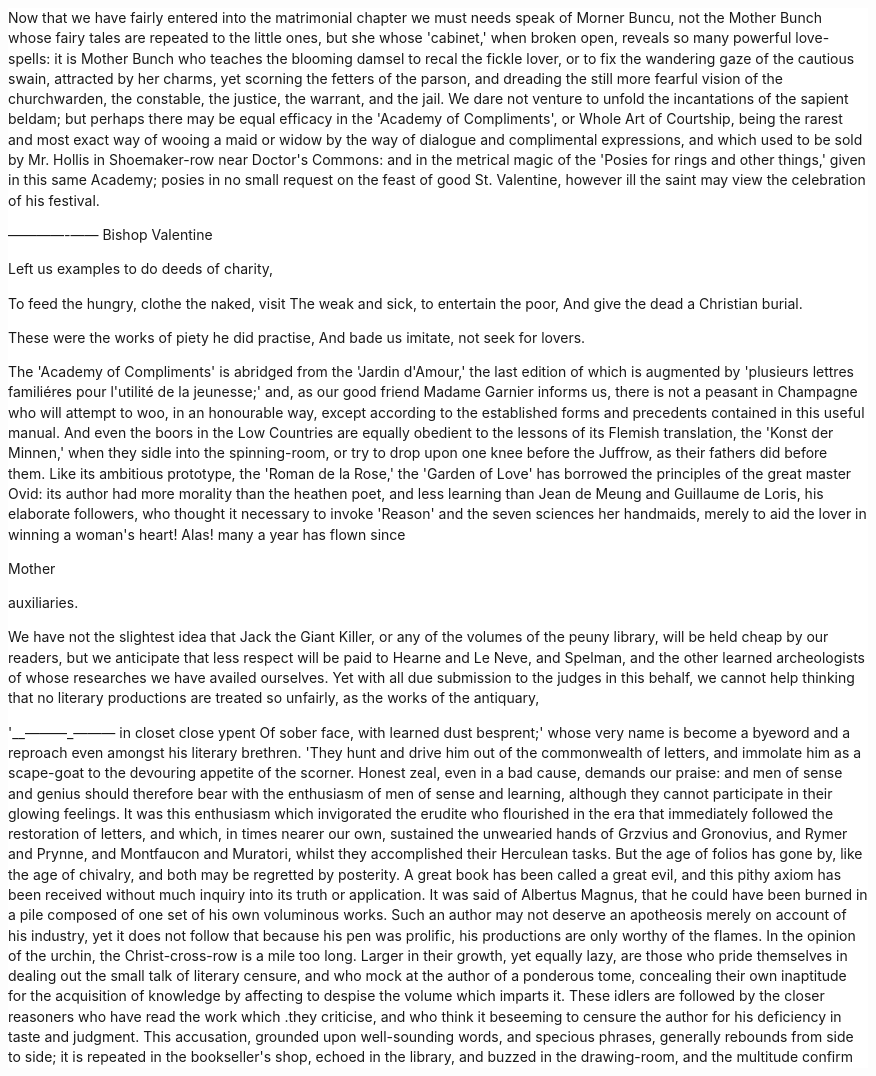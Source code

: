 Now that we have fairly entered into the matrimonial chapter we must needs speak of Morner Buncu, not the Mother Bunch whose fairy tales are repeated to the little ones, but she whose 'cabinet,' when broken open, reveals so many powerful love-spells: it is Mother Bunch who teaches the blooming damsel to recal the fickle lover, or to fix the wandering gaze of the cautious swain, attracted by her charms, yet scorning the fetters of the parson, and dreading the still more fearful vision of the churchwarden, the constable, the justice, the warrant, and the jail. We dare not venture to unfold the incantations of the sapient beldam; but perhaps there may be equal efficacy in the 'Academy of Compliments', or Whole Art of Courtship, being the rarest and most exact way of wooing a maid or widow by the way of dialogue and complimental expressions, and which used to be sold by Mr. Hollis in Shoemaker-row near Doctor's Commons: and in the metrical magic of the 'Posies for rings and other things,' given in this same Academy; posies in no small request on the feast of good St. Valentine, however ill the saint may view the celebration of his festival.

——_——-_—— Bishop Valentine

Left us examples to do deeds of charity,

To feed the hungry, clothe the naked, visit The weak and sick, to entertain the poor, And give the dead a Christian burial.

These were the works of piety he did practise, And bade us imitate, not seek for lovers.

The 'Academy of Compliments' is abridged from the 'Jardin d'Amour,' the last edition of which is augmented by 'plusieurs lettres familiéres pour l'utilité de la jeunesse;' and, as our good friend Madame Garnier informs us, there is not a peasant in Champagne who will attempt to woo, in an honourable way, except according to the established forms and precedents contained in this useful manual. And even the boors in the Low Countries are equally obedient to the lessons of its Flemish translation, the 'Konst der Minnen,' when they sidle into the spinning-room, or try to drop upon one knee before the Juffrow, as their fathers did before them. Like its ambitious prototype, the 'Roman de la Rose,' the 'Garden of Love' has borrowed the principles of the great master Ovid: its author had more morality than the heathen poet, and less learning than Jean de Meung and Guillaume de Loris, his elaborate followers, who thought it necessary to invoke 'Reason' and the seven sciences her handmaids, merely to aid the lover in winning a woman's heart! Alas! many a year has flown since

Mother

auxiliaries.

We have not the slightest idea that Jack the Giant Killer, or any of the volumes of the peuny library, will be held cheap by our readers, but we anticipate that less respect will be paid to Hearne and Le Neve, and Spelman, and the other learned archeologists of whose researches we have availed ourselves. Yet with all due submission to the judges in this behalf, we cannot help thinking that no literary productions are treated so unfairly, as the works of the antiquary,

'__—_—_—_——— in closet close ypent Of sober face, with learned dust besprent;' whose very name is become a byeword and a reproach even amongst his literary brethren. 'They hunt and drive him out of the commonwealth of letters, and immolate him as a scape-goat to the devouring appetite of the scorner. Honest zeal, even in a bad cause, demands our praise: and men of sense and genius should therefore bear with the enthusiasm of men of sense and learning, although they cannot participate in their glowing feelings. It was this enthusiasm which invigorated the erudite who flourished in the era that immediately followed the restoration of letters, and which, in times nearer our own, sustained the unwearied hands of Grzvius and Gronovius, and Rymer and Prynne, and Montfaucon and Muratori, whilst they accomplished their Herculean tasks. But the age of folios has gone by, like the age of chivalry, and both may be regretted by posterity. A great book has been called a great evil, and this pithy axiom has been received without much inquiry into its truth or application. It was said of Albertus Magnus, that he could have been burned in a pile composed of one set of his own voluminous works. Such an author may not deserve an apotheosis merely on account of his industry, yet it does not follow that because his pen was prolific, his productions are only worthy of the flames. In the opinion of the urchin, the Christ-cross-row is a mile too long. Larger in their growth, yet equally lazy, are those who pride themselves in dealing out the small talk of literary censure, and who mock at the author of a ponderous tome, concealing their own inaptitude for the acquisition of knowledge by affecting to despise the volume which imparts it. These idlers are followed by the closer reasoners who have read the work which .they criticise, and who think it beseeming to censure the author for his deficiency in taste and judgment. This accusation, grounded upon well-sounding words, and specious phrases, generally rebounds from side to side; it is repeated in the bookseller's shop, echoed in the library, and buzzed in the drawing-room, and the multitude confirm
